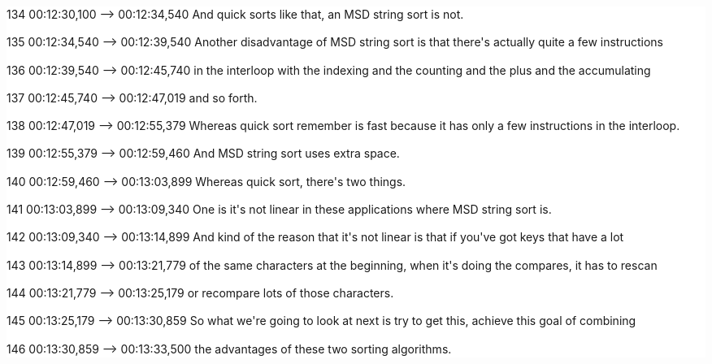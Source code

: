 134
00:12:30,100 --> 00:12:34,540
And quick sorts like that, an MSD string sort is not.

135
00:12:34,540 --> 00:12:39,540
Another disadvantage of MSD string sort is that there's actually quite a few instructions

136
00:12:39,540 --> 00:12:45,740
in the interloop with the indexing and the counting and the plus and the accumulating

137
00:12:45,740 --> 00:12:47,019
and so forth.

138
00:12:47,019 --> 00:12:55,379
Whereas quick sort remember is fast because it has only a few instructions in the interloop.

139
00:12:55,379 --> 00:12:59,460
And MSD string sort uses extra space.

140
00:12:59,460 --> 00:13:03,899
Whereas quick sort, there's two things.

141
00:13:03,899 --> 00:13:09,340
One is it's not linear in these applications where MSD string sort is.

142
00:13:09,340 --> 00:13:14,899
And kind of the reason that it's not linear is that if you've got keys that have a lot

143
00:13:14,899 --> 00:13:21,779
of the same characters at the beginning, when it's doing the compares, it has to rescan

144
00:13:21,779 --> 00:13:25,179
or recompare lots of those characters.

145
00:13:25,179 --> 00:13:30,859
So what we're going to look at next is try to get this, achieve this goal of combining

146
00:13:30,859 --> 00:13:33,500
the advantages of these two sorting algorithms.

